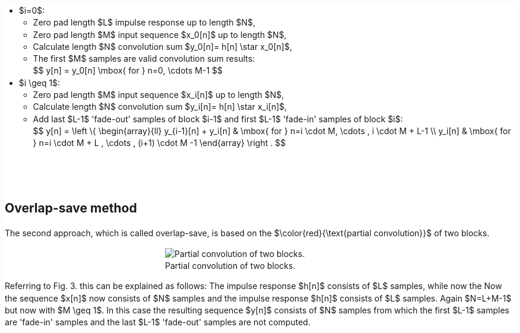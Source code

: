 <ul>
  <li> $i=0$:
  <ul>
    <li> Zero pad length $L$ impulse response up to length $N$, </li>
    <li> Zero pad length $M$ input sequence $x_0[n]$ up to length $N$, </li>
    <li> Calculate length $N$ convolution sum $y_0[n]= h[n] \star x_0[n]$, </li>
    <li> The first $M$ samples are valid convolution sum results: </li>
$$
y[n] = y_0[n] \mbox{ for } n=0, \cdots M-1
$$
  </ul></li>
  <li> $i \geq 1$:
  <ul>
    <li> Zero pad length $M$ input sequence $x_i[n]$ up to length $N$, </li>
    <li> Calculate length $N$ convolution sum $y_i[n]= h[n] \star x_i[n]$, </li>
    <li> Add last $L-1$ 'fade-out' samples of block $i-1$ and first $L-1$ 'fade-in'
samples of block $i$: </li>
$$
y[n] = \left \{
\begin{array}{ll}
y_{i-1}[n] + y_i[n] & \mbox{ for } n=i \cdot M, \cdots , i \cdot M + L-1 \\
y_i[n] & \mbox{ for } n=i \cdot M + L , \cdots , (i+1) \cdot M -1
\end{array}
\right .
$$
</ul></li>
</ul>

<br></br>
## Overlap-save method
The second approach, which is called overlap-save, is based on the $\color{red}{\text{partial convolution}}$ of two blocks.
<div style="max-width: 400px; margin: auto">
  <figure>
    <img
      src="/../files/7.Images/discrete/systems/partialconv.svg"
      alt="Partial convolution of two blocks."
    />
    <figcaption class="numbered">
      Partial convolution of two blocks.
    </figcaption>
  </figure>
</div>
Referring to Fig. 3. this can be explained as follows:
The impulse response $h[n]$ consists of $L$ samples, while now the
Now the sequence $x[n]$ now consists of $N$ samples and the impulse response $h[n]$ consists of $L$ samples. Again $N=L+M-1$ but now with $M \geq 1$. In this case the resulting sequence $y[n]$ consists of $N$ samples from which the first $L-1$ samples are 'fade-in' samples and the last $L-1$ 'fade-out' samples are not computed.
